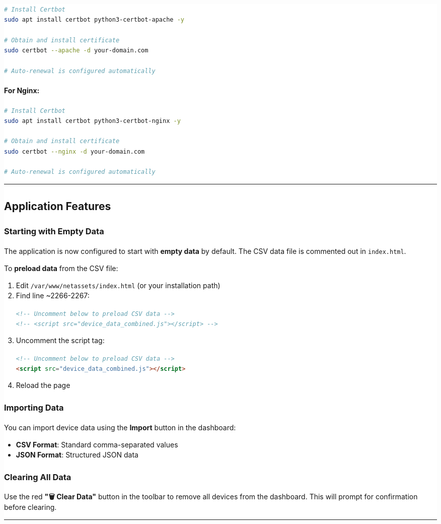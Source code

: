 ```bash
# Install Certbot
sudo apt install certbot python3-certbot-apache -y

# Obtain and install certificate
sudo certbot --apache -d your-domain.com

# Auto-renewal is configured automatically
```

#### For Nginx:

```bash
# Install Certbot
sudo apt install certbot python3-certbot-nginx -y

# Obtain and install certificate
sudo certbot --nginx -d your-domain.com

# Auto-renewal is configured automatically
```

---

## Application Features

### Starting with Empty Data

The application is now configured to start with **empty data** by default. The CSV data file is commented out in `index.html`.

To **preload data** from the CSV file:
1. Edit `/var/www/netassets/index.html` (or your installation path)
2. Find line ~2266-2267:
   ```html
   <!-- Uncomment below to preload CSV data -->
   <!-- <script src="device_data_combined.js"></script> -->
   ```
3. Uncomment the script tag:
   ```html
   <!-- Uncomment below to preload CSV data -->
   <script src="device_data_combined.js"></script>
   ```
4. Reload the page

### Importing Data

You can import device data using the **Import** button in the dashboard:
- **CSV Format**: Standard comma-separated values
- **JSON Format**: Structured JSON data

### Clearing All Data

Use the red **"🗑️ Clear Data"** button in the toolbar to remove all devices from the dashboard. This will prompt for confirmation before clearing.

---